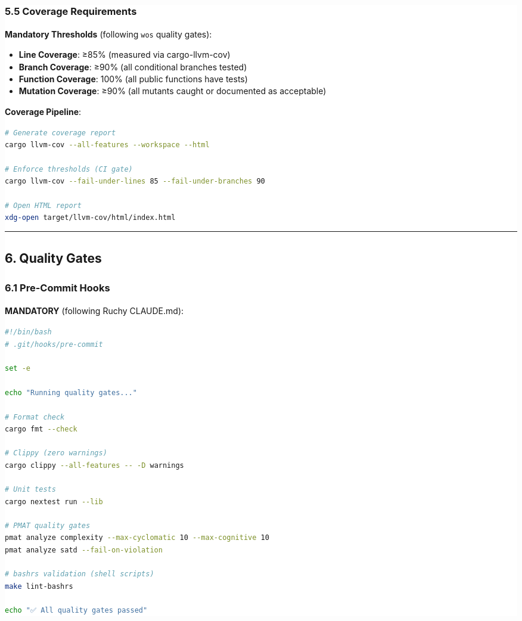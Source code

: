 ### 5.5 Coverage Requirements

**Mandatory Thresholds** (following `wos` quality gates):
- **Line Coverage**: ≥85% (measured via cargo-llvm-cov)
- **Branch Coverage**: ≥90% (all conditional branches tested)
- **Function Coverage**: 100% (all public functions have tests)
- **Mutation Coverage**: ≥90% (all mutants caught or documented as acceptable)

**Coverage Pipeline**:
```bash
# Generate coverage report
cargo llvm-cov --all-features --workspace --html

# Enforce thresholds (CI gate)
cargo llvm-cov --fail-under-lines 85 --fail-under-branches 90

# Open HTML report
xdg-open target/llvm-cov/html/index.html
```

---

## 6. Quality Gates

### 6.1 Pre-Commit Hooks

**MANDATORY** (following Ruchy CLAUDE.md):
```bash
#!/bin/bash
# .git/hooks/pre-commit

set -e

echo "Running quality gates..."

# Format check
cargo fmt --check

# Clippy (zero warnings)
cargo clippy --all-features -- -D warnings

# Unit tests
cargo nextest run --lib

# PMAT quality gates
pmat analyze complexity --max-cyclomatic 10 --max-cognitive 10
pmat analyze satd --fail-on-violation

# bashrs validation (shell scripts)
make lint-bashrs

echo "✅ All quality gates passed"
```

